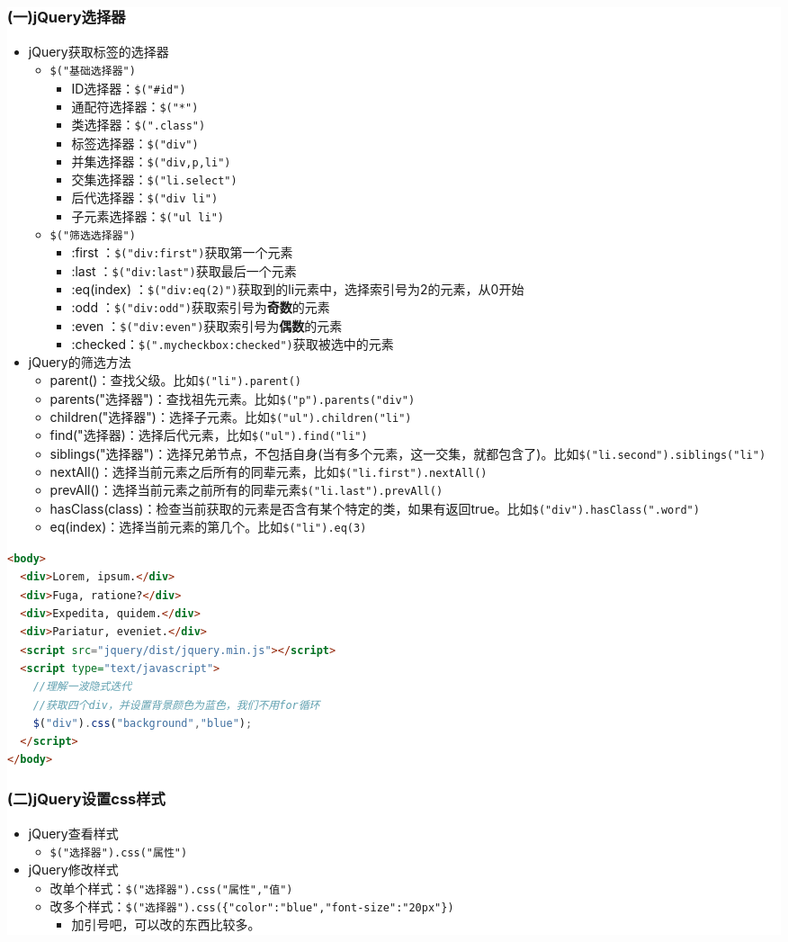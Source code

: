 ### (一)jQuery选择器

- jQuery获取标签的选择器
  - `$("基础选择器")`
    - ID选择器：`$("#id")`
    - 通配符选择器：`$("*")`
    - 类选择器：`$(".class")`
    - 标签选择器：`$("div")`
    - 并集选择器：`$("div,p,li")`
    - 交集选择器：`$("li.select")`
    - 后代选择器：`$("div li")`
    - 子元素选择器：`$("ul li")`
  - `$("筛选选择器")`
    - :first ：`$("div:first")`获取第一个元素
    - :last ：`$("div:last")`获取最后一个元素
    - :eq(index) ：`$("div:eq(2)")`获取到的li元素中，选择索引号为2的元素，从0开始
    - :odd ：`$("div:odd")`获取索引号为**奇数**的元素
    - :even ：`$("div:even")`获取索引号为**偶数**的元素
    - :checked：`$(".mycheckbox:checked")`获取被选中的元素
- jQuery的筛选方法
  - parent()：查找父级。比如`$("li").parent()`
  - parents("选择器")：查找祖先元素。比如`$("p").parents("div")`
  - children("选择器")：选择子元素。比如`$("ul").children("li")`
  - find("选择器)：选择后代元素，比如`$("ul").find("li")`
  - siblings("选择器")：选择兄弟节点，不包括自身(当有多个元素，这一交集，就都包含了)。比如`$("li.second").siblings("li")`
  - nextAll()：选择当前元素之后所有的同辈元素，比如`$("li.first").nextAll()`
  - prevAll()：选择当前元素之前所有的同辈元素`$("li.last").prevAll()`
  - hasClass(class)：检查当前获取的元素是否含有某个特定的类，如果有返回true。比如`$("div").hasClass(".word")`
  - eq(index)：选择当前元素的第几个。比如`$("li").eq(3)`

```html
<body>
  <div>Lorem, ipsum.</div>
  <div>Fuga, ratione?</div>
  <div>Expedita, quidem.</div>
  <div>Pariatur, eveniet.</div>
  <script src="jquery/dist/jquery.min.js"></script>
  <script type="text/javascript">
    //理解一波隐式迭代
    //获取四个div，并设置背景颜色为蓝色，我们不用for循环
    $("div").css("background","blue");
  </script>
</body>
```

### (二)jQuery设置css样式

- jQuery查看样式
  - `$("选择器").css("属性")`
- jQuery修改样式
  - 改单个样式：`$("选择器").css("属性","值")`
  - 改多个样式：`$("选择器").css({"color":"blue","font-size":"20px"})`
    - 加引号吧，可以改的东西比较多。
